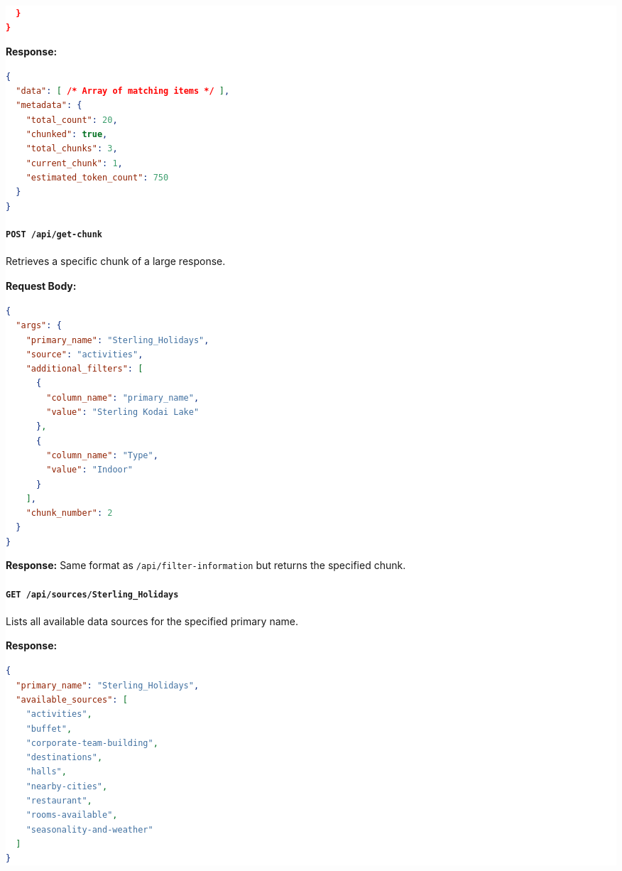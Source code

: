 ```json
  }
}
```

**Response:**
```json
{
  "data": [ /* Array of matching items */ ],
  "metadata": {
    "total_count": 20,
    "chunked": true,
    "total_chunks": 3,
    "current_chunk": 1,
    "estimated_token_count": 750
  }
}
```

#### `POST /api/get-chunk`

Retrieves a specific chunk of a large response.

**Request Body:**
```json
{
  "args": {
    "primary_name": "Sterling_Holidays",
    "source": "activities",
    "additional_filters": [
      {
        "column_name": "primary_name",
        "value": "Sterling Kodai Lake"
      },
      {
        "column_name": "Type",
        "value": "Indoor"
      }
    ],
    "chunk_number": 2
  }
}
```

**Response:**
Same format as `/api/filter-information` but returns the specified chunk.

#### `GET /api/sources/Sterling_Holidays`

Lists all available data sources for the specified primary name.

**Response:**
```json
{
  "primary_name": "Sterling_Holidays",
  "available_sources": [
    "activities",
    "buffet",
    "corporate-team-building",
    "destinations",
    "halls",
    "nearby-cities",
    "restaurant",
    "rooms-available",
    "seasonality-and-weather"
  ]
}
```